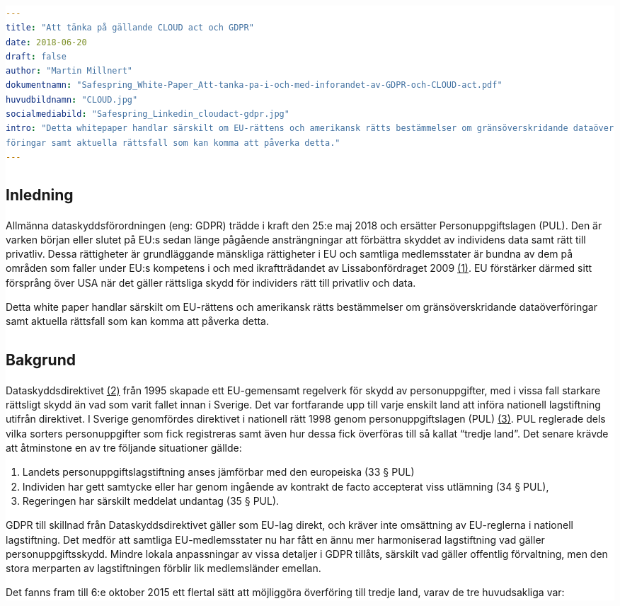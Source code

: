 ```yaml
---
title: "Att tänka på gällande CLOUD act och GDPR"
date: 2018-06-20
draft: false
author: "Martin Millnert"
dokumentnamn: "Safespring_White-Paper_Att-tanka-pa-i-och-med-inforandet-av-GDPR-och-CLOUD-act.pdf"
huvudbildnamn: "CLOUD.jpg"
socialmediabild: "Safespring_Linkedin_cloudact-gdpr.jpg"
intro: "Detta whitepaper handlar särskilt om EU-rättens och amerikansk rätts bestämmelser om gränsöverskridande dataöverföringar samt aktuella rättsfall som kan komma att påverka detta."
---
```


## Inledning

Allmänna dataskyddsförordningen (eng: GDPR) trädde i kraft den 25:e maj 2018 och ersätter Personuppgiftslagen (PUL). Den är varken början eller slutet på EU:s sedan länge pågående ansträngningar att förbättra skyddet av individens data samt rätt till privatliv. Dessa rättigheter är grundläggande mänskliga rättigheter i EU och samtliga medlemsstater är bundna av dem på områden som faller under EU:s kompetens i och med ikraftträdandet av Lissabonfördraget 2009 [(1)](https://eur-lex.europa.eu/legal-content/SV/TXT/?uri=celex:12016P/TXT "Stadgan för grundläggande rättigheter"). EU förstärker därmed sitt försprång över USA när det gäller rättsliga skydd för individers rätt till privatliv och data.

Detta white paper handlar särskilt om EU-rättens och amerikansk rätts bestämmelser om gränsöverskridande dataöverföringar samt aktuella rättsfall som kan komma att påverka detta.

## Bakgrund

Dataskyddsdirektivet [(2)](https://eur-lex.europa.eu/legal-content/SV/TXT/?qid=1527194603743&uri=CELEX:31995L0046 "Europaparlamentets och rådets direktiv 95/46/EG den 24 oktober 1995") från 1995 skapade ett EU-gemensamt regelverk för skydd av personuppgifter, med i vissa fall starkare rättsligt skydd än vad som varit fallet innan i Sverige. Det var fortfarande upp till varje enskilt land att införa nationell lagstiftning utifrån direktivet. I Sverige genomfördes direktivet i nationell rätt 1998 genom personuppgiftslagen (PUL)  [(3)](https://www.riksdagen.se/sv/dokument-lagar/dokument/svensk-forfattningssamling/personuppgiftslag-1998204_sfs-1998-204 "Personuppgiftslagen PUL"). PUL reglerade dels vilka sorters personuppgifter som fick registreras samt även hur dessa fick överföras till så kallat “tredje land”. Det senare krävde att åtminstone en av tre följande situationer gällde:

1. Landets personuppgiftslagstiftning anses jämförbar med den europeiska (33 § PUL)
2. Individen har gett samtycke eller har genom ingående av kontrakt de facto accepterat viss utlämning (34 § PUL),
3. Regeringen har särskilt meddelat undantag (35 § PUL).

GDPR till skillnad från Dataskyddsdirektivet gäller som EU-lag direkt, och kräver inte omsättning av EU-reglerna i nationell lagstiftning. Det medför att samtliga EU-medlemsstater nu har fått en ännu mer harmoniserad lagstiftning vad gäller personuppgiftsskydd. Mindre lokala anpassningar av vissa detaljer i GDPR tillåts, särskilt vad gäller offentlig förvaltning, men den stora merparten av lagstiftningen förblir lik medlemsländer emellan.

Det fanns fram till 6:e oktober 2015 ett flertal sätt att möjliggöra överföring till tredje land, varav de tre huvudsakliga var:
